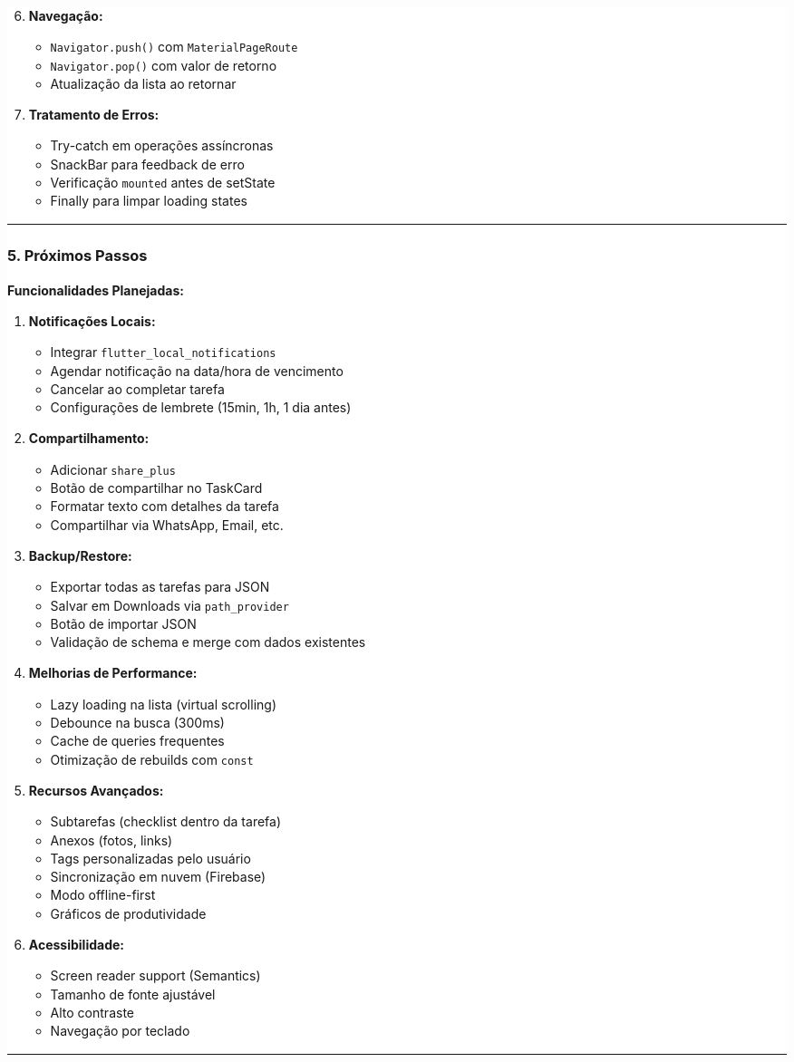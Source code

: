 6. **Navegação:**
   - `Navigator.push()` com `MaterialPageRoute`
   - `Navigator.pop()` com valor de retorno
   - Atualização da lista ao retornar

7. **Tratamento de Erros:**
   - Try-catch em operações assíncronas
   - SnackBar para feedback de erro
   - Verificação `mounted` antes de setState
   - Finally para limpar loading states

---

### 5. Próximos Passos

**Funcionalidades Planejadas:**

1. **Notificações Locais:**
   - Integrar `flutter_local_notifications`
   - Agendar notificação na data/hora de vencimento
   - Cancelar ao completar tarefa
   - Configurações de lembrete (15min, 1h, 1 dia antes)

2. **Compartilhamento:**
   - Adicionar `share_plus`
   - Botão de compartilhar no TaskCard
   - Formatar texto com detalhes da tarefa
   - Compartilhar via WhatsApp, Email, etc.

3. **Backup/Restore:**
   - Exportar todas as tarefas para JSON
   - Salvar em Downloads via `path_provider`
   - Botão de importar JSON
   - Validação de schema e merge com dados existentes

4. **Melhorias de Performance:**
   - Lazy loading na lista (virtual scrolling)
   - Debounce na busca (300ms)
   - Cache de queries frequentes
   - Otimização de rebuilds com `const`

5. **Recursos Avançados:**
   - Subtarefas (checklist dentro da tarefa)
   - Anexos (fotos, links)
   - Tags personalizadas pelo usuário
   - Sincronização em nuvem (Firebase)
   - Modo offline-first
   - Gráficos de produtividade

6. **Acessibilidade:**
   - Screen reader support (Semantics)
   - Tamanho de fonte ajustável
   - Alto contraste
   - Navegação por teclado

---